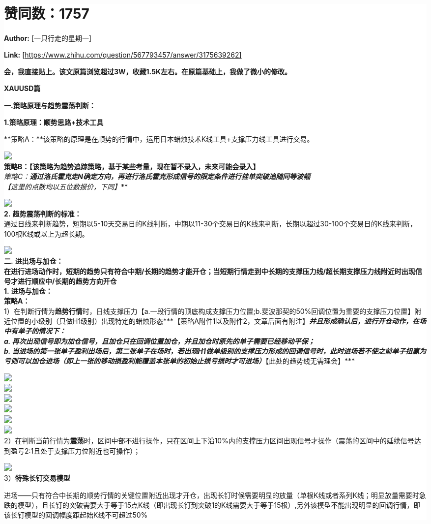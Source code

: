 # 赞同数：1757

**Author:** [一只行走的星期一]

 **Link:** [https://www.zhihu.com/question/567793457/answer/3175639262]

**会，我直接贴上。该文原篇浏览超过3W，收藏1.5K左右。在原篇基础上，我做了微小的修改。**

**XAUUSD篇**

**一.策略原理与趋势震荡判断：**

**1.策略原理：顺势思路+技术工具**

**策略A：**该策略的原理是在顺势的行情中，运用日本蜡烛技术K线工具+支撑压力线工具进行交易。

![]((20230821)已经稳定盈利的高手会把自己的方法无偿奉献给他人吗？_一只行走的星期一/v2-cd46b28ecd94fbffdfc0e84a85fb43b7_720w.jpg)  
**策略B：【该策略为趋势追踪策略，基于某些考量，现在暂不录入，未来可能会录入】**  
**策略C：**通过洛氏霍克走N确定方向，再进行洛氏霍克形成信号的限定条件进行挂单突破追随同等波幅***【这里的点数均以五位数报价，下同】***  


![]((20230821)已经稳定盈利的高手会把自己的方法无偿奉献给他人吗？_一只行走的星期一/v2-b222353be7dc5262ea4dcb42811aa231_720w.jpg)  
**2.** **趋势震荡判断的标准：**  
通过日线来判断趋势，短期以5-10天交易日的K线判断，中期以11-30个交易日的K线来判断，长期以超过30-100个交易日的K线来判断，100根K线或以上为超长期。

![]((20230821)已经稳定盈利的高手会把自己的方法无偿奉献给他人吗？_一只行走的星期一/v2-87e092b165e25250472983adcbf1a00d_720w.jpg)  
**二.** **进出场与加仓：**  
**在进行进场动作时，短期的趋势只有符合中期/长期的趋势才能开仓；当短期行情走到中长期的支撑压力线/超长期支撑压力线附近时出现信号才进行顺应中/长期的趋势方向开仓**  
**1.** **进场与加仓：**  
**策略A：**  
1）在判断行情为**趋势行情**时，日线支撑压力【a.一段行情的顶底构成支撑压力位置;b.斐波那契的50%回调位置为重要的支撑压力位置】附近位置的小级别（只做H1级别）出现特定的蜡烛形态***【策略A附件1以及附件2，文章后面有附注】***并且形成确认后，进行开仓动作，在场中有单子的情况下：  
a. 再次出现信号即为加仓信号，且加仓只在回调位置加仓，并且加仓时原先的单子需要已经移动平保；  
b. 当进场的第一张单子盈利出场后，第二张单子在场时，若出现H1做单级别的支撑压力形成的回调信号时，此时进场若不使之前单子扭赢为亏则可以加仓进场（即上一张的移动损盈利能覆盖本张单的初始止损亏损时才可进场）***【此处的趋势线无需理会】***

![]((20230821)已经稳定盈利的高手会把自己的方法无偿奉献给他人吗？_一只行走的星期一/v2-c1b14b1c72770c7ee4a79fb330451b67_720w.jpg)  
![]((20230821)已经稳定盈利的高手会把自己的方法无偿奉献给他人吗？_一只行走的星期一/v2-534ca22efce1afbed3a0d192399229dd_720w.jpg)  
![]((20230821)已经稳定盈利的高手会把自己的方法无偿奉献给他人吗？_一只行走的星期一/v2-e8b4c358857df973675e8a9a75c7a6c7_720w.jpg)  
![]((20230821)已经稳定盈利的高手会把自己的方法无偿奉献给他人吗？_一只行走的星期一/v2-8fe70a8c1bd651ae5aeff68f6c02f973_720w.jpg)  
![]((20230821)已经稳定盈利的高手会把自己的方法无偿奉献给他人吗？_一只行走的星期一/v2-0529aa93a8ffa31361c4f1e59d31eb87_720w.jpg)  
![]((20230821)已经稳定盈利的高手会把自己的方法无偿奉献给他人吗？_一只行走的星期一/v2-c72be13ca6e3d9dc1e33b974fd74bb8d_720w.jpg)  
2）在判断当前行情为**震荡**时，区间中部不进行操作，只在区间上下沿10%内的支撑压力区间出现信号才操作（震荡的区间中的延续信号达到盈亏2:1且处于支撑压力位附近也可操作）；  


![]((20230821)已经稳定盈利的高手会把自己的方法无偿奉献给他人吗？_一只行走的星期一/v2-61c035b87dfc56b6fa077f156680fc54_720w.jpg)  
3）**特殊长钉交易模型**

进场——只有符合中长期的顺势行情的关键位置附近出现才开仓，出现长钉时候需要明显的放量（单根K线或者系列K线；明显放量需要时急跌的模型），且长钉的突破需要大于等于15点K线（即出现长钉到突破1的K线需要大于等于15根）,另外该模型不能出现明显的回调行情，即该长钉模型的回调幅度距起始K线不可超过50%  
